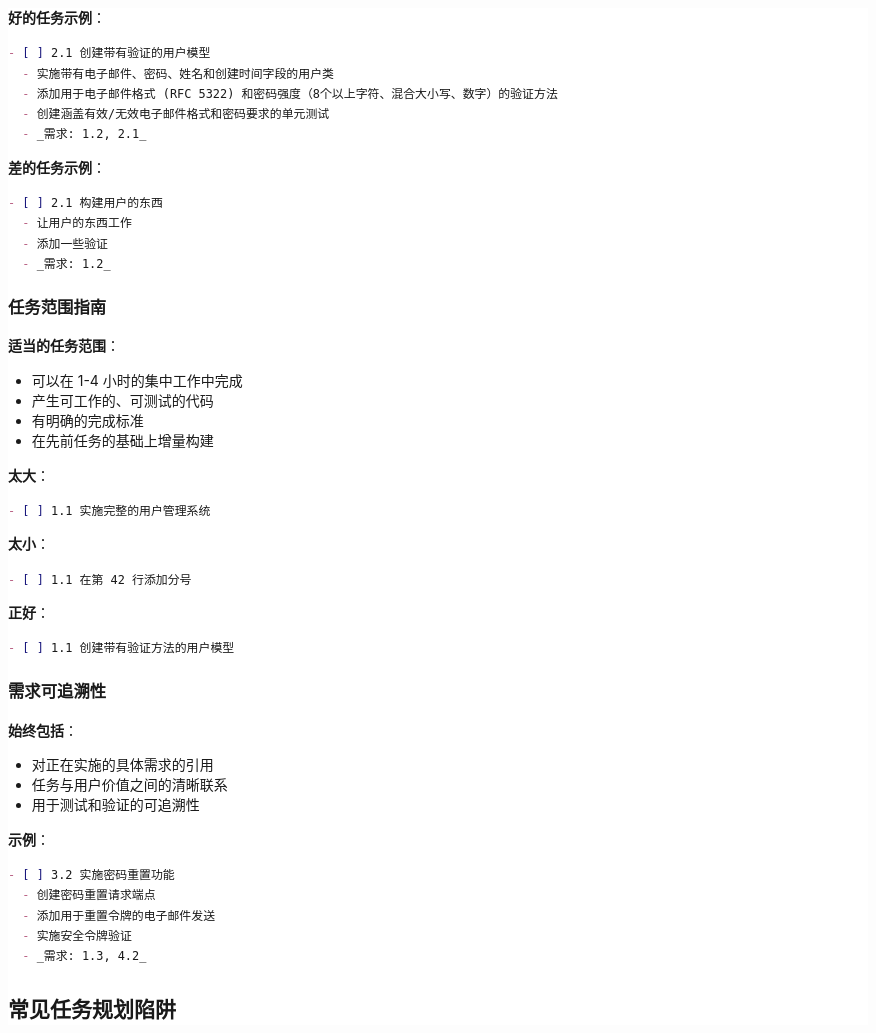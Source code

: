 **好的任务示例**：
```markdown
- [ ] 2.1 创建带有验证的用户模型
  - 实施带有电子邮件、密码、姓名和创建时间字段的用户类
  - 添加用于电子邮件格式 (RFC 5322) 和密码强度（8个以上字符、混合大小写、数字）的验证方法
  - 创建涵盖有效/无效电子邮件格式和密码要求的单元测试
  - _需求: 1.2, 2.1_
```

**差的任务示例**：
```markdown
- [ ] 2.1 构建用户的东西
  - 让用户的东西工作
  - 添加一些验证
  - _需求: 1.2_
```

### 任务范围指南

**适当的任务范围**：
- 可以在 1-4 小时的集中工作中完成
- 产生可工作的、可测试的代码
- 有明确的完成标准
- 在先前任务的基础上增量构建

**太大**：
```markdown
- [ ] 1.1 实施完整的用户管理系统
```

**太小**：
```markdown
- [ ] 1.1 在第 42 行添加分号
```

**正好**：
```markdown
- [ ] 1.1 创建带有验证方法的用户模型
```

### 需求可追溯性

**始终包括**：
- 对正在实施的具体需求的引用
- 任务与用户价值之间的清晰联系
- 用于测试和验证的可追溯性

**示例**：
```markdown
- [ ] 3.2 实施密码重置功能
  - 创建密码重置请求端点
  - 添加用于重置令牌的电子邮件发送
  - 实施安全令牌验证
  - _需求: 1.3, 4.2_
```

## 常见任务规划陷阱

